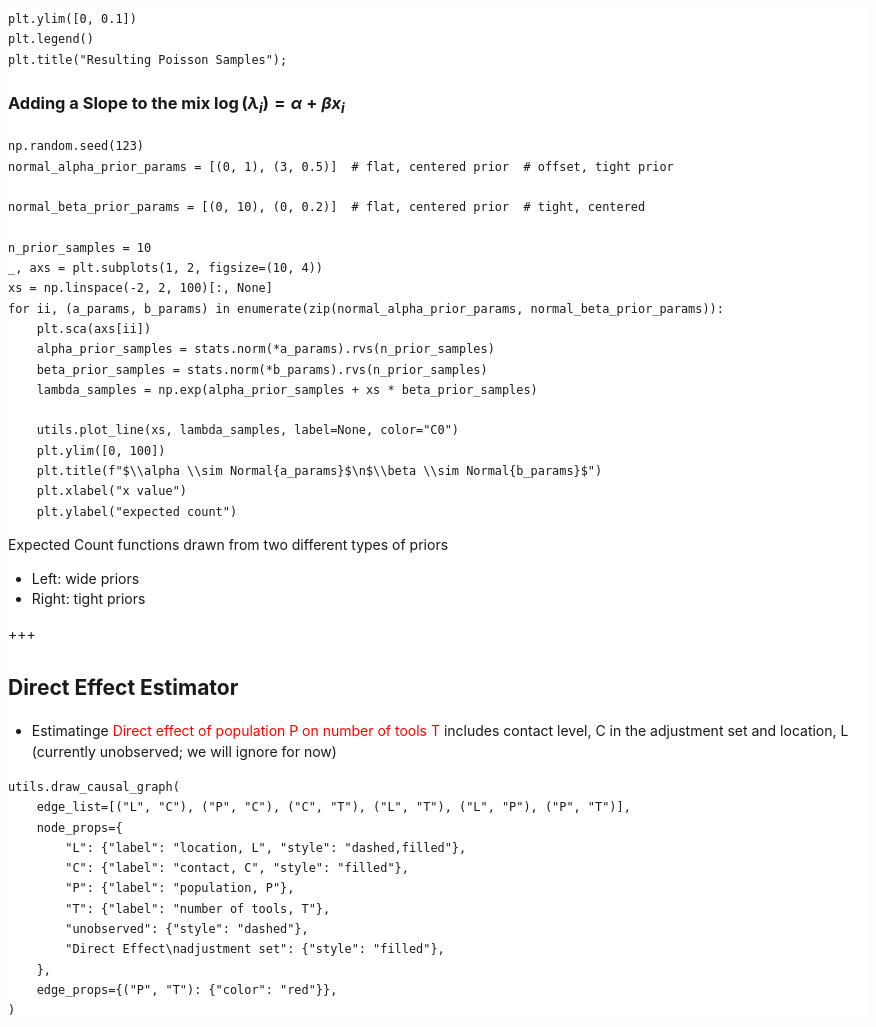 ```{code-cell} ipython3
plt.ylim([0, 0.1])
plt.legend()
plt.title("Resulting Poisson Samples");
```

### Adding a Slope to the mix $\log(\lambda_i) = \alpha + \beta x_i$

```{code-cell} ipython3
np.random.seed(123)
normal_alpha_prior_params = [(0, 1), (3, 0.5)]  # flat, centered prior  # offset, tight prior

normal_beta_prior_params = [(0, 10), (0, 0.2)]  # flat, centered prior  # tight, centered

n_prior_samples = 10
_, axs = plt.subplots(1, 2, figsize=(10, 4))
xs = np.linspace(-2, 2, 100)[:, None]
for ii, (a_params, b_params) in enumerate(zip(normal_alpha_prior_params, normal_beta_prior_params)):
    plt.sca(axs[ii])
    alpha_prior_samples = stats.norm(*a_params).rvs(n_prior_samples)
    beta_prior_samples = stats.norm(*b_params).rvs(n_prior_samples)
    lambda_samples = np.exp(alpha_prior_samples + xs * beta_prior_samples)

    utils.plot_line(xs, lambda_samples, label=None, color="C0")
    plt.ylim([0, 100])
    plt.title(f"$\\alpha \\sim Normal{a_params}$\n$\\beta \\sim Normal{b_params}$")
    plt.xlabel("x value")
    plt.ylabel("expected count")
```

Expected Count functions drawn from two different types of priors
- Left: wide priors
- Right: tight priors

+++

## Direct Effect Estimator

- Estimatinge <span style="color:red">Direct effect of population P on number of tools T</span> includes contact level, C in the adjustment set and location, L (currently unobserved; we will ignore for now)

```{code-cell} ipython3
utils.draw_causal_graph(
    edge_list=[("L", "C"), ("P", "C"), ("C", "T"), ("L", "T"), ("L", "P"), ("P", "T")],
    node_props={
        "L": {"label": "location, L", "style": "dashed,filled"},
        "C": {"label": "contact, C", "style": "filled"},
        "P": {"label": "population, P"},
        "T": {"label": "number of tools, T"},
        "unobserved": {"style": "dashed"},
        "Direct Effect\nadjustment set": {"style": "filled"},
    },
    edge_props={("P", "T"): {"color": "red"}},
)
```
